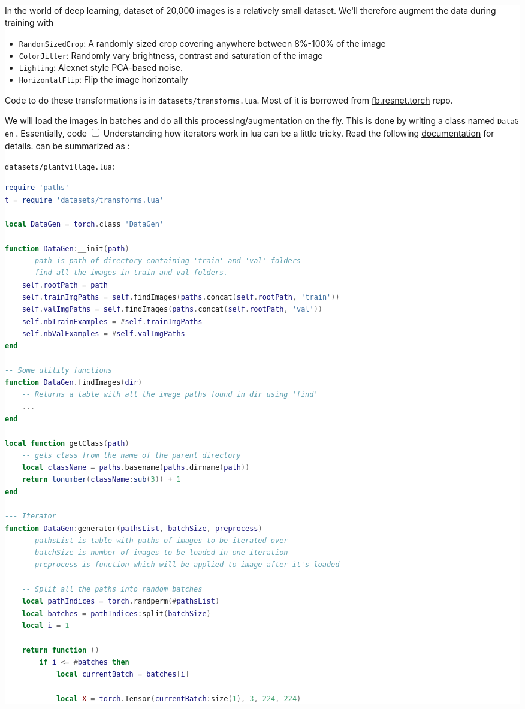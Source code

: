 In the world of deep learning, dataset of 20,000 images is a relatively small dataset. We'll therefore augment the data during training with 

* `RandomSizedCrop`: A randomly sized crop covering anywhere between 8%-100% of the image
* `ColorJitter`: Randomly vary brightness, contrast and saturation of the image
* `Lighting`: Alexnet style PCA-based noise.
* `HorizontalFlip`: Flip the image horizontally

Code to do these transformations is in `datasets/transforms.lua`. Most of it is borrowed from [fb.resnet.torch](http://github.com/facebook/fb.resnet.torch) repo.

We will load the images in batches and do all this processing/augmentation on the fly. This is done by writing a class named `DataGen` . 
Essentially, code
<label for="sn-3" class="margin-toggle sidenote-number"></label><input type="checkbox" id="sn-3" class="margin-toggle"/>
<span class="sidenote">Understanding how iterators work in lua can be a little tricky. Read the following <a href="https://www.lua.org/pil/7.1.html">documentation</a> for details.</span> 
can be summarized as :

`datasets/plantvillage.lua`:

```lua
require 'paths'
t = require 'datasets/transforms.lua'

local DataGen = torch.class 'DataGen'

function DataGen:__init(path)
    -- path is path of directory containing 'train' and 'val' folders
    -- find all the images in train and val folders. 
    self.rootPath = path
    self.trainImgPaths = self.findImages(paths.concat(self.rootPath, 'train'))
    self.valImgPaths = self.findImages(paths.concat(self.rootPath, 'val'))
    self.nbTrainExamples = #self.trainImgPaths
    self.nbValExamples = #self.valImgPaths 
end

-- Some utility functions
function DataGen.findImages(dir)
    -- Returns a table with all the image paths found in dir using 'find'
    ...
end

local function getClass(path)
    -- gets class from the name of the parent directory
    local className = paths.basename(paths.dirname(path))
    return tonumber(className:sub(3)) + 1
end

--- Iterator 
function DataGen:generator(pathsList, batchSize, preprocess) 
    -- pathsList is table with paths of images to be iterated over
    -- batchSize is number of images to be loaded in one iteration
    -- preprocess is function which will be applied to image after it's loaded

    -- Split all the paths into random batches
    local pathIndices = torch.randperm(#pathsList)
    local batches = pathIndices:split(batchSize)
    local i = 1
   
    return function ()
        if i <= #batches then
            local currentBatch = batches[i]         

            local X = torch.Tensor(currentBatch:size(1), 3, 224, 224)
```